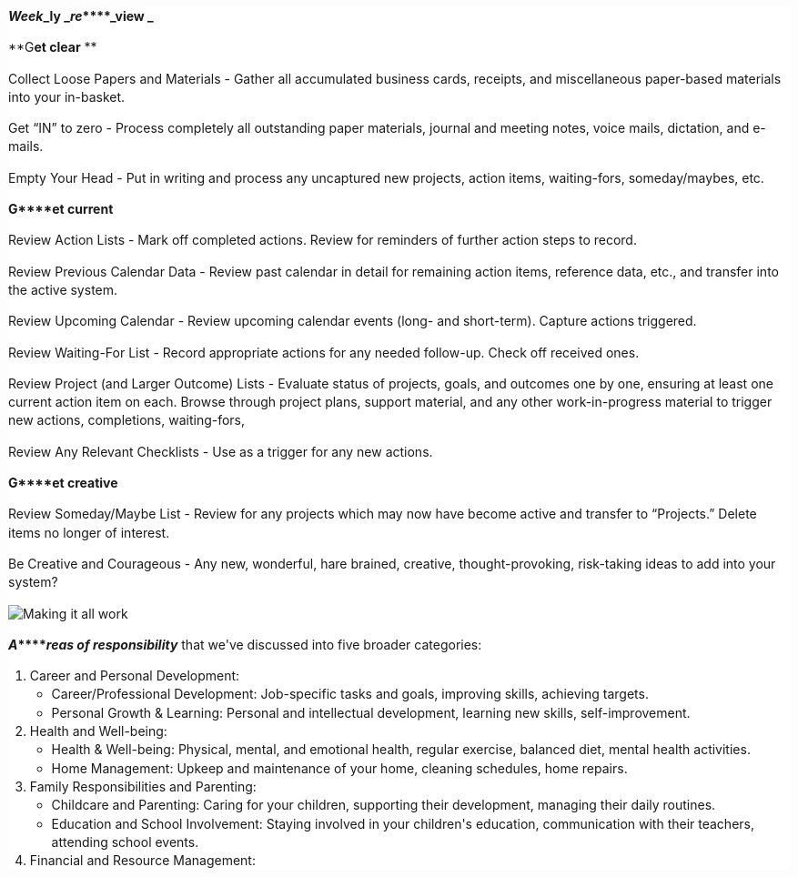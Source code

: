 **_Week_****_ly _****_re_****_view _**

**G****et clear****
**

Collect Loose Papers and Materials
	- Gather all accumulated business cards, receipts, and miscellaneous paper-based materials into your in-basket.

Get “IN” to zero
	- Process completely all outstanding paper materials, journal and meeting notes, voice mails, dictation, and e-mails.

Empty Your Head
	- Put in writing and process any uncaptured new projects, action items, waiting-fors, someday/maybes, etc.

**G****et current**

Review Action Lists
	- Mark off completed actions. Review for reminders of further action steps to record.

Review Previous Calendar Data
	- Review past calendar in detail for remaining action items, reference data, etc., and transfer into the active system.

Review Upcoming Calendar
	- Review upcoming calendar events (long- and short-term). Capture actions triggered.

Review Waiting-For List
	- Record appropriate actions for any needed follow-up. Check off received ones.

Review Project (and Larger Outcome) Lists
	- Evaluate status of projects, goals, and outcomes one by one, ensuring at least one current action item on each. Browse through project plans, support material, and any other work-in-progress material to trigger new actions, completions, waiting-fors, 

Review Any Relevant Checklists
	- Use as a trigger for any new actions.

**G****et creative**

Review Someday/Maybe List
	- Review for any projects which may now have become active and transfer to “Projects.” Delete items no longer of interest.

Be Creative and Courageous
	- Any new, wonderful,  hare brained, creative,  thought-provoking,  risk-taking ideas to add into your system?

![Making it all work](images/Making%20it%20all%20work.png)

 

**_A_****_reas of responsibility_** that we've discussed into five broader categories:
1. Career and Personal Development:
	* Career/Professional Development: Job-specific tasks and goals, improving skills, achieving targets.
	* Personal Growth & Learning: Personal and intellectual development, learning new skills, self-improvement.
2. Health and Well-being:
	* Health & Well-being: Physical, mental, and emotional health, regular exercise, balanced diet, mental health activities.
	* Home Management: Upkeep and maintenance of your home, cleaning schedules, home repairs.
3. Family Responsibilities and Parenting:
	* Childcare and Parenting: Caring for your children, supporting their development, managing their daily routines.
	* Education and School Involvement: Staying involved in your children's education, communication with their teachers, attending school events.
4. Financial and Resource Management: